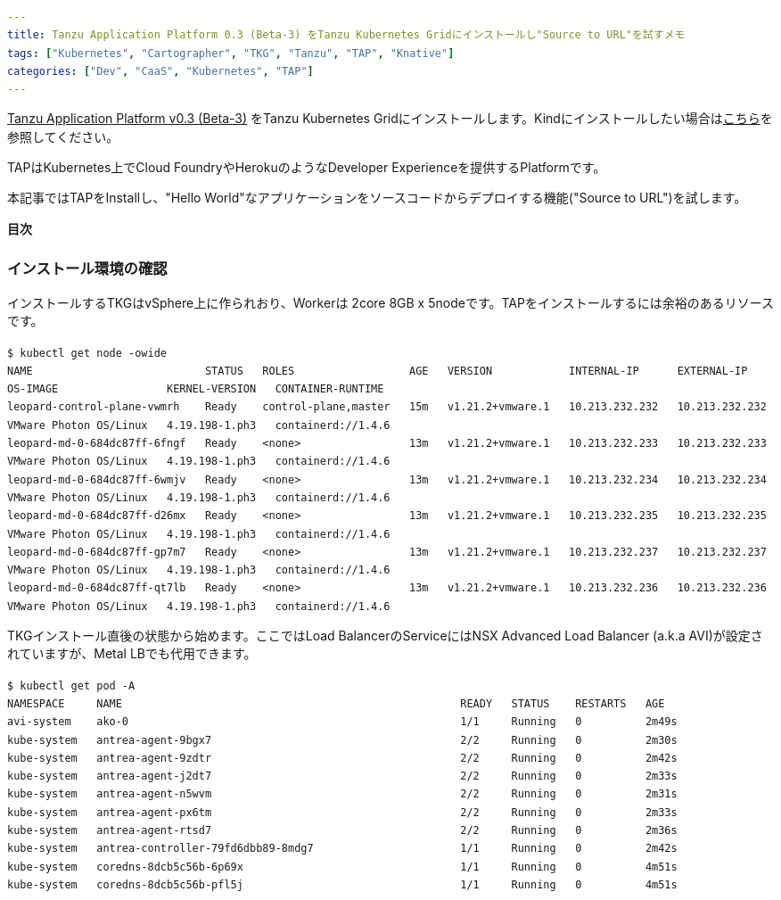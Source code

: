 ```yaml
---
title: Tanzu Application Platform 0.3 (Beta-3) をTanzu Kubernetes Gridにインストールし"Source to URL"を試すメモ
tags: ["Kubernetes", "Cartographer", "TKG", "Tanzu", "TAP", "Knative"]
categories: ["Dev", "CaaS", "Kubernetes", "TAP"]
---
```


[Tanzu Application Platform v0.3 (Beta-3)](https://docs.vmware.com/en/VMware-Tanzu-Application-Platform/0.3/tap-0-3/GUID-overview.html) をTanzu Kubernetes Gridにインストールします。Kindにインストールしたい場合は[こちら](/entries/669)を参照してください。

TAPはKubernetes上でCloud FoundryやHerokuのようなDeveloper Experienceを提供するPlatformです。

本記事ではTAPをInstallし、"Hello World"なアプリケーションをソースコードからデプロイする機能("Source to URL")を試します。

**目次**


### インストール環境の確認

インストールするTKGはvSphere上に作られおり、Workerは 2core 8GB x 5nodeです。TAPをインストールするには余裕のあるリソースです。

```
$ kubectl get node -owide
NAME                           STATUS   ROLES                  AGE   VERSION            INTERNAL-IP      EXTERNAL-IP      OS-IMAGE                 KERNEL-VERSION   CONTAINER-RUNTIME
leopard-control-plane-vwmrh    Ready    control-plane,master   15m   v1.21.2+vmware.1   10.213.232.232   10.213.232.232   VMware Photon OS/Linux   4.19.198-1.ph3   containerd://1.4.6
leopard-md-0-684dc87ff-6fngf   Ready    <none>                 13m   v1.21.2+vmware.1   10.213.232.233   10.213.232.233   VMware Photon OS/Linux   4.19.198-1.ph3   containerd://1.4.6
leopard-md-0-684dc87ff-6wmjv   Ready    <none>                 13m   v1.21.2+vmware.1   10.213.232.234   10.213.232.234   VMware Photon OS/Linux   4.19.198-1.ph3   containerd://1.4.6
leopard-md-0-684dc87ff-d26mx   Ready    <none>                 13m   v1.21.2+vmware.1   10.213.232.235   10.213.232.235   VMware Photon OS/Linux   4.19.198-1.ph3   containerd://1.4.6
leopard-md-0-684dc87ff-gp7m7   Ready    <none>                 13m   v1.21.2+vmware.1   10.213.232.237   10.213.232.237   VMware Photon OS/Linux   4.19.198-1.ph3   containerd://1.4.6
leopard-md-0-684dc87ff-qt7lb   Ready    <none>                 13m   v1.21.2+vmware.1   10.213.232.236   10.213.232.236   VMware Photon OS/Linux   4.19.198-1.ph3   containerd://1.4.6
```

TKGインストール直後の状態から始めます。ここではLoad BalancerのServiceにはNSX Advanced Load Balancer (a.k.a AVI)が設定されていますが、Metal LBでも代用できます。

```
$ kubectl get pod -A
NAMESPACE     NAME                                                     READY   STATUS    RESTARTS   AGE
avi-system    ako-0                                                    1/1     Running   0          2m49s
kube-system   antrea-agent-9bgx7                                       2/2     Running   0          2m30s
kube-system   antrea-agent-9zdtr                                       2/2     Running   0          2m42s
kube-system   antrea-agent-j2dt7                                       2/2     Running   0          2m33s
kube-system   antrea-agent-n5wvm                                       2/2     Running   0          2m31s
kube-system   antrea-agent-px6tm                                       2/2     Running   0          2m33s
kube-system   antrea-agent-rtsd7                                       2/2     Running   0          2m36s
kube-system   antrea-controller-79fd6dbb89-8mdg7                       1/1     Running   0          2m42s
kube-system   coredns-8dcb5c56b-6p69x                                  1/1     Running   0          4m51s
kube-system   coredns-8dcb5c56b-pfl5j                                  1/1     Running   0          4m51s
```